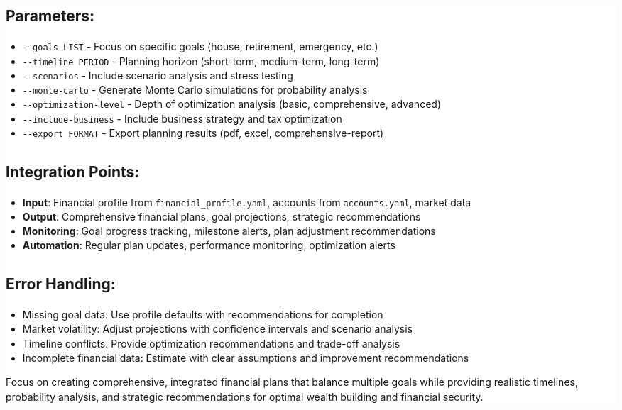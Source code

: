 ## Parameters:
- `--goals LIST` - Focus on specific goals (house, retirement, emergency, etc.)
- `--timeline PERIOD` - Planning horizon (short-term, medium-term, long-term)
- `--scenarios` - Include scenario analysis and stress testing
- `--monte-carlo` - Generate Monte Carlo simulations for probability analysis
- `--optimization-level` - Depth of optimization analysis (basic, comprehensive, advanced)
- `--include-business` - Include business strategy and tax optimization
- `--export FORMAT` - Export planning results (pdf, excel, comprehensive-report)

## Integration Points:
- **Input**: Financial profile from `financial_profile.yaml`, accounts from `accounts.yaml`, market data
- **Output**: Comprehensive financial plans, goal projections, strategic recommendations
- **Monitoring**: Goal progress tracking, milestone alerts, plan adjustment recommendations
- **Automation**: Regular plan updates, performance monitoring, optimization alerts

## Error Handling:
- Missing goal data: Use profile defaults with recommendations for completion
- Market volatility: Adjust projections with confidence intervals and scenario analysis
- Timeline conflicts: Provide optimization recommendations and trade-off analysis
- Incomplete financial data: Estimate with clear assumptions and improvement recommendations

Focus on creating comprehensive, integrated financial plans that balance multiple goals while providing realistic timelines, probability analysis, and strategic recommendations for optimal wealth building and financial security.